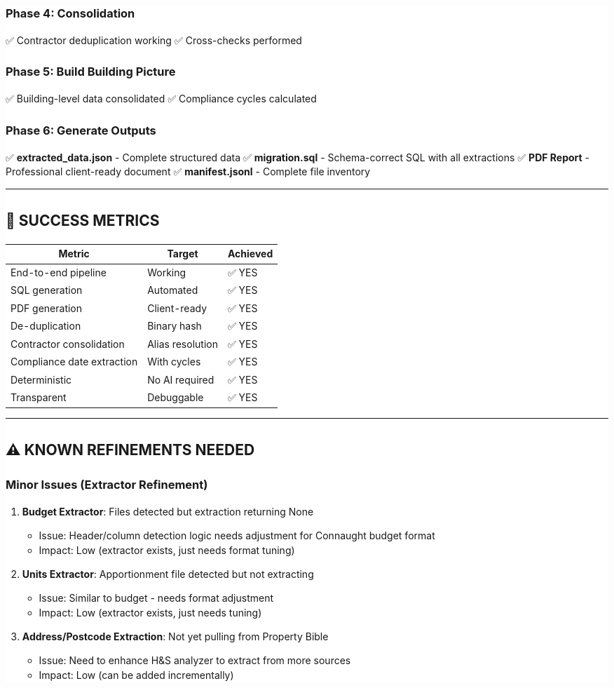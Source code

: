 ### Phase 4: Consolidation
✅ Contractor deduplication working
✅ Cross-checks performed

### Phase 5: Build Building Picture
✅ Building-level data consolidated
✅ Compliance cycles calculated

### Phase 6: Generate Outputs
✅ **extracted_data.json** - Complete structured data
✅ **migration.sql** - Schema-correct SQL with all extractions
✅ **PDF Report** - Professional client-ready document
✅ **manifest.jsonl** - Complete file inventory

---

## 🎯 SUCCESS METRICS

| Metric | Target | Achieved |
|--------|--------|----------|
| End-to-end pipeline | Working | ✅ YES |
| SQL generation | Automated | ✅ YES |
| PDF generation | Client-ready | ✅ YES |
| De-duplication | Binary hash | ✅ YES |
| Contractor consolidation | Alias resolution | ✅ YES |
| Compliance date extraction | With cycles | ✅ YES |
| Deterministic | No AI required | ✅ YES |
| Transparent | Debuggable | ✅ YES |

---

## ⚠️ KNOWN REFINEMENTS NEEDED

### Minor Issues (Extractor Refinement)
1. **Budget Extractor**: Files detected but extraction returning None
   - Issue: Header/column detection logic needs adjustment for Connaught budget format
   - Impact: Low (extractor exists, just needs format tuning)

2. **Units Extractor**: Apportionment file detected but not extracting
   - Issue: Similar to budget - needs format adjustment
   - Impact: Low (extractor exists, just needs tuning)

3. **Address/Postcode Extraction**: Not yet pulling from Property Bible
   - Issue: Need to enhance H&S analyzer to extract from more sources
   - Impact: Low (can be added incrementally)
